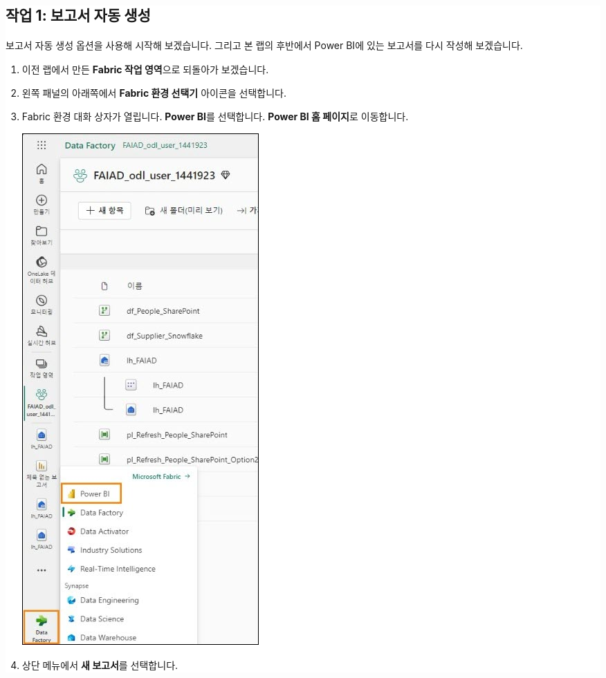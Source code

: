 ## 작업 1: 보고서 자동 생성

보고서 자동 생성 옵션을 사용해 시작해 보겠습니다. 그리고 본 랩의 후반에서 Power BI에 있는 보고서를 다시 작성해 보겠습니다.

1. 이전 랩에서 만든 **Fabric 작업 영역**으로 되돌아가 보겠습니다.

2. 왼쪽 패널의 아래쪽에서 **Fabric 환경 선택기** 아이콘을 선택합니다.

3. Fabric 환경 대화 상자가 열립니다. **Power BI**를 선택합니다. **Power BI 홈 페이지**로 이동합니다. 

	![](../media/lab07/image006.jpg)

4. 상단 메뉴에서 **새 보고서**를 선택합니다.
